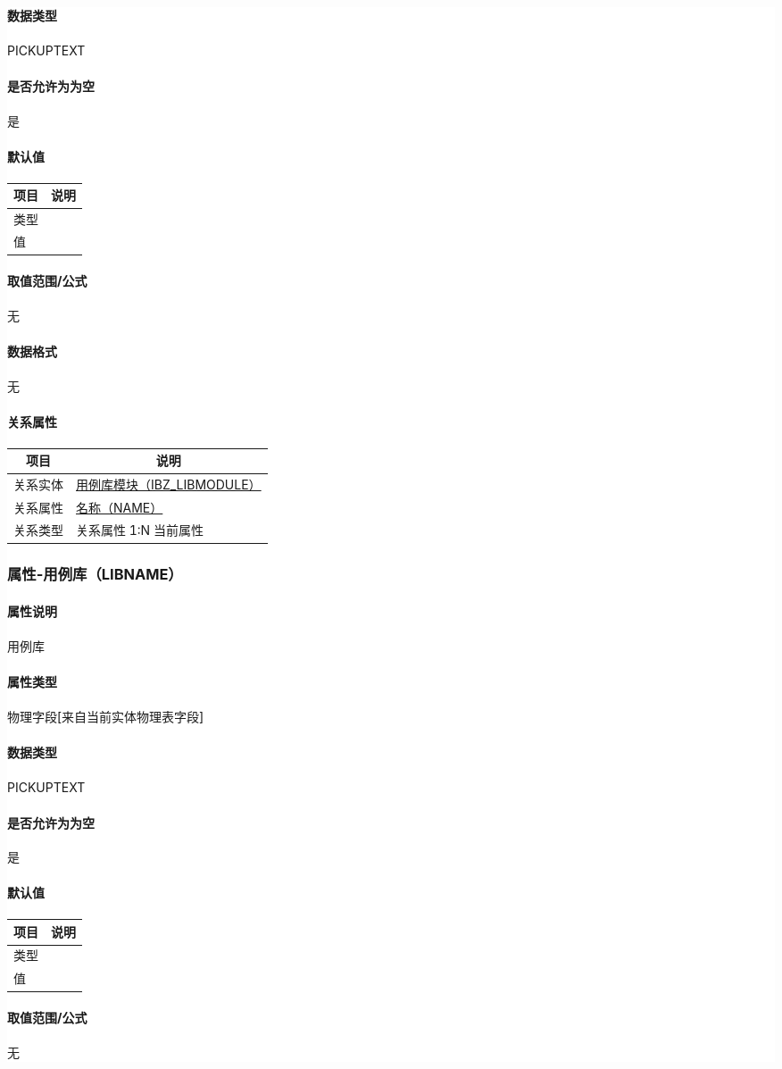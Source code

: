 
#### 数据类型
PICKUPTEXT

#### 是否允许为为空
是

#### 默认值
| 项目 | 说明 |
| -- | -- |
| 类型 |  |
| 值 |  |

#### 取值范围/公式
无

#### 数据格式
无

#### 关系属性
| 项目 | 说明 |
| -- | -- |
| 关系实体 | [用例库模块（IBZ_LIBMODULE）](../ibiz/IbzLibModule) |
| 关系属性 | [名称（NAME）](../ibiz/IbzLibModule/#属性-名称（NAME）) |
| 关系类型 | 关系属性 1:N 当前属性 |

### 属性-用例库（LIBNAME）
#### 属性说明
用例库
#### 属性类型
物理字段[来自当前实体物理表字段]


#### 数据类型
PICKUPTEXT

#### 是否允许为为空
是

#### 默认值
| 项目 | 说明 |
| -- | -- |
| 类型 |  |
| 值 |  |

#### 取值范围/公式
无
